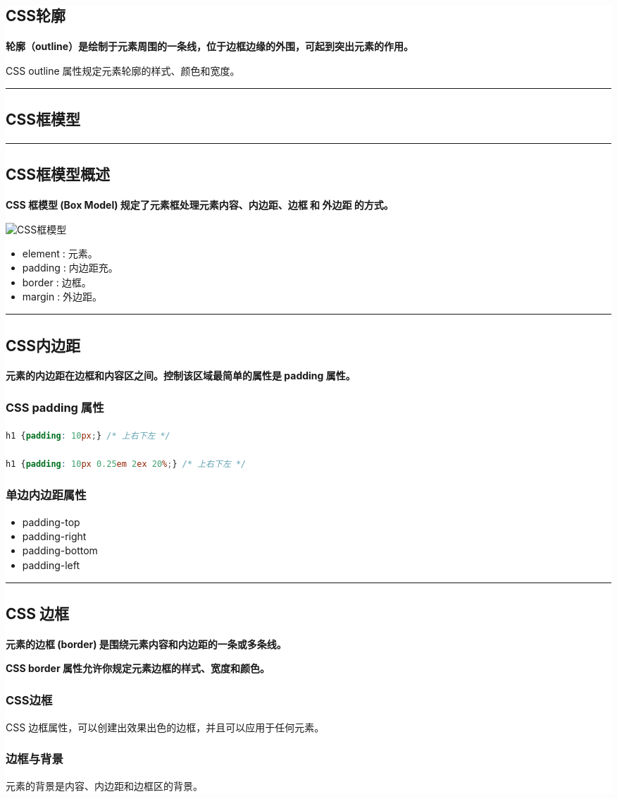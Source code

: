 
## CSS轮廓
**轮廓（outline）是绘制于元素周围的一条线，位于边框边缘的外围，可起到突出元素的作用。**

CSS outline 属性规定元素轮廓的样式、颜色和宽度。

---
## **CSS框模型**
---

## CSS框模型概述
**CSS 框模型 (Box Model) 规定了元素框处理元素内容、内边距、边框 和 外边距 的方式。**

![CSS框模型](https://www.w3school.com.cn/i/ct_boxmodel.gif)

- element : 元素。
- padding : 内边距充。
- border : 边框。
- margin : 外边距。

---

## CSS内边距
**元素的内边距在边框和内容区之间。控制该区域最简单的属性是 padding 属性。**
### CSS padding 属性
```css
h1 {padding: 10px;} /* 上右下左 */

h1 {padding: 10px 0.25em 2ex 20%;} /* 上右下左 */
```

### 单边内边距属性
- padding-top
- padding-right
- padding-bottom
- padding-left

---

## CSS 边框
**元素的边框 (border) 是围绕元素内容和内边距的一条或多条线。**

**CSS border 属性允许你规定元素边框的样式、宽度和颜色。**

### CSS边框
CSS 边框属性，可以创建出效果出色的边框，并且可以应用于任何元素。

### 边框与背景
元素的背景是内容、内边距和边框区的背景。
